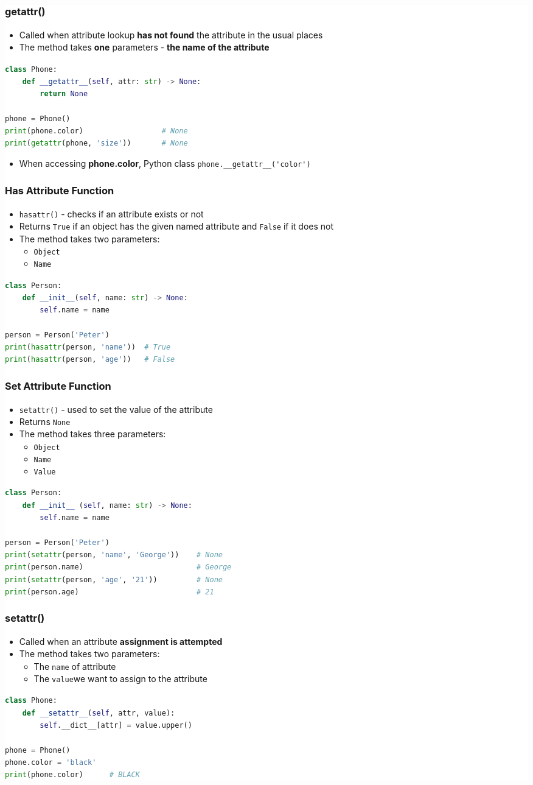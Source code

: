 ```python
```

### __getattr__()
- Called when attribute lookup **has not found** the attribute in the usual places
- The method takes **one** parameters - **the name of the attribute**
```python
class Phone:
    def __getattr__(self, attr: str) -> None:
        return None

phone = Phone()
print(phone.color)                  # None
print(getattr(phone, 'size'))       # None
```
- When accessing **phone.color**, Python class `phone.__getattr__('color')`

### Has Attribute Function
- `hasattr()` - checks if an attribute exists or not
- Returns `True` if an object has the given named attribute and `False` if it does not
- The method takes two parameters:
  - `Object`
  - `Name`
```python
class Person:
    def __init__(self, name: str) -> None:
        self.name = name

person = Person('Peter')
print(hasattr(person, 'name'))  # True
print(hasattr(person, 'age'))   # False
```
### Set Attribute Function
- `setattr()` - used to set the value of the attribute
- Returns `None`
- The method takes three parameters:
  - `Object`
  - `Name`
  - `Value`
```python
class Person:
    def __init__ (self, name: str) -> None:
        self.name = name

person = Person('Peter')
print(setattr(person, 'name', 'George'))    # None
print(person.name)                          # George   
print(setattr(person, 'age', '21'))         # None
print(person.age)                           # 21
```
### __setattr__()
- Called when an attribute **assignment is attempted**
- The method takes two parameters:
  - The `name` of attribute
  - The `value`we want to assign to the attribute
```python
class Phone:
    def __setattr__(self, attr, value):
        self.__dict__[attr] = value.upper()

phone = Phone()
phone.color = 'black'
print(phone.color)      # BLACK
``` 